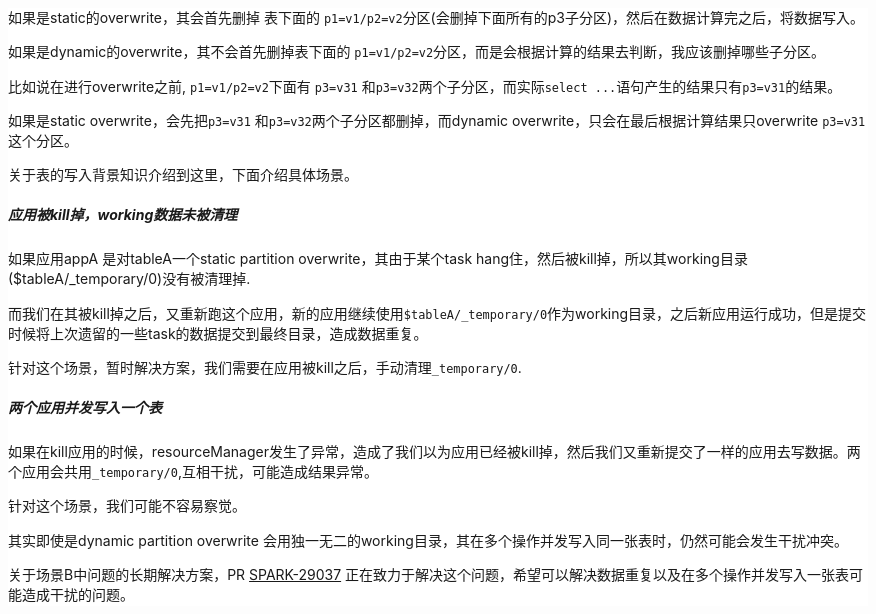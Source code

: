 如果是static的overwrite，其会首先删掉 表下面的 `p1=v1/p2=v2`分区(会删掉下面所有的p3子分区)，然后在数据计算完之后，将数据写入。

如果是dynamic的overwrite，其不会首先删掉表下面的 `p1=v1/p2=v2`分区，而是会根据计算的结果去判断，我应该删掉哪些子分区。

比如说在进行overwrite之前, `p1=v1/p2=v2`下面有 `p3=v31` 和`p3=v32`两个子分区，而实际`select ...`语句产生的结果只有`p3=v31`的结果。

如果是static overwrite，会先把`p3=v31` 和`p3=v32`两个子分区都删掉，而dynamic overwrite，只会在最后根据计算结果只overwrite `p3=v31`这个分区。

关于表的写入背景知识介绍到这里，下面介绍具体场景。



#####  应用被kill掉，working数据未被清理

如果应用appA 是对tableA一个static partition overwrite，其由于某个task hang住，然后被kill掉，所以其working目录($tableA/_temporary/0)没有被清理掉.

而我们在其被kill掉之后，又重新跑这个应用，新的应用继续使用`$tableA/_temporary/0`作为working目录，之后新应用运行成功，但是提交时候将上次遗留的一些task的数据提交到最终目录，造成数据重复。

针对这个场景，暂时解决方案，我们需要在应用被kill之后，手动清理`_temporary/0`.



##### 两个应用并发写入一个表

如果在kill应用的时候，resourceManager发生了异常，造成了我们以为应用已经被kill掉，然后我们又重新提交了一样的应用去写数据。两个应用会共用`_temporary/0`,互相干扰，可能造成结果异常。

针对这个场景，我们可能不容易察觉。



其实即使是dynamic partition overwrite 会用独一无二的working目录，其在多个操作并发写入同一张表时，仍然可能会发生干扰冲突。



关于场景B中问题的长期解决方案，PR [SPARK-29037](https://github.com/apache/spark/pull/25863) 正在致力于解决这个问题，希望可以解决数据重复以及在多个操作并发写入一张表可能造成干扰的问题。